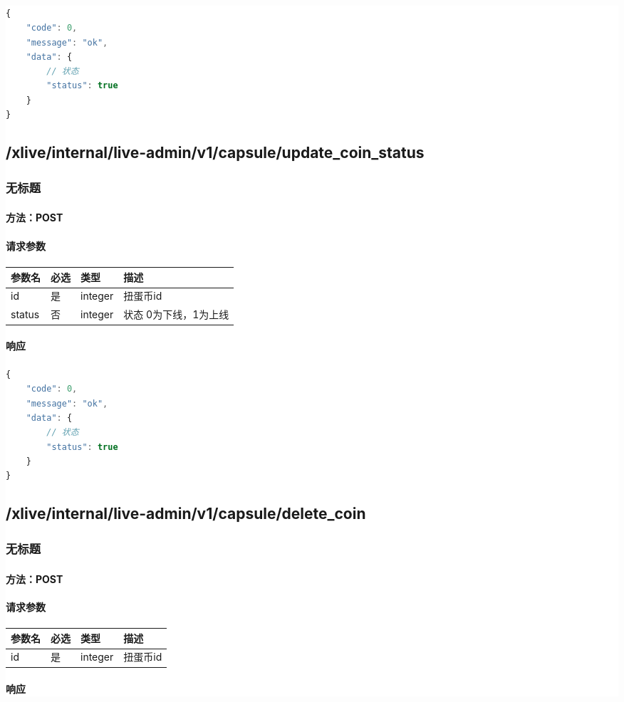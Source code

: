 ```javascript
{
    "code": 0,
    "message": "ok",
    "data": {
        // 状态
        "status": true
    }
}
```


## /xlive/internal/live-admin/v1/capsule/update_coin_status
### 无标题

#### 方法：POST

#### 请求参数

|参数名|必选|类型|描述|
|:---|:---|:---|:---|
|id|是|integer|扭蛋币id|
|status|否|integer|状态 0为下线，1为上线|

#### 响应

```javascript
{
    "code": 0,
    "message": "ok",
    "data": {
        // 状态
        "status": true
    }
}
```


## /xlive/internal/live-admin/v1/capsule/delete_coin
### 无标题

#### 方法：POST

#### 请求参数

|参数名|必选|类型|描述|
|:---|:---|:---|:---|
|id|是|integer|扭蛋币id|

#### 响应
